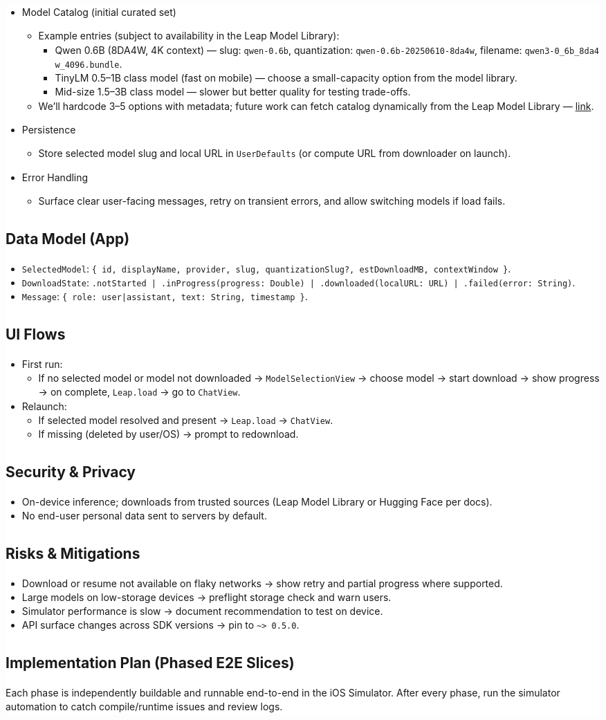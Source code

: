 - Model Catalog (initial curated set)
  - Example entries (subject to availability in the Leap Model Library):
    - Qwen 0.6B (8DA4W, 4K context) — slug: `qwen-0.6b`, quantization: `qwen-0.6b-20250610-8da4w`, filename: `qwen3-0_6b_8da4w_4096.bundle`.
    - TinyLM 0.5–1B class model (fast on mobile) — choose a small-capacity option from the model library.
    - Mid-size 1.5–3B class model — slower but better quality for testing trade-offs.
  - We’ll hardcode 3–5 options with metadata; future work can fetch catalog dynamically from the Leap Model Library — [link](https://leap.liquid.ai/models).

- Persistence
  - Store selected model slug and local URL in `UserDefaults` (or compute URL from downloader on launch).

- Error Handling
  - Surface clear user-facing messages, retry on transient errors, and allow switching models if load fails.

## Data Model (App)
- `SelectedModel`: `{ id, displayName, provider, slug, quantizationSlug?, estDownloadMB, contextWindow }`.
- `DownloadState`: `.notStarted | .inProgress(progress: Double) | .downloaded(localURL: URL) | .failed(error: String)`.
- `Message`: `{ role: user|assistant, text: String, timestamp }`.

## UI Flows
- First run:
  - If no selected model or model not downloaded → `ModelSelectionView` → choose model → start download → show progress → on complete, `Leap.load` → go to `ChatView`.
- Relaunch:
  - If selected model resolved and present → `Leap.load` → `ChatView`.
  - If missing (deleted by user/OS) → prompt to redownload.

## Security & Privacy
- On-device inference; downloads from trusted sources (Leap Model Library or Hugging Face per docs).
- No end-user personal data sent to servers by default.

## Risks & Mitigations
- Download or resume not available on flaky networks → show retry and partial progress where supported.
- Large models on low-storage devices → preflight storage check and warn users.
- Simulator performance is slow → document recommendation to test on device.
- API surface changes across SDK versions → pin to `~> 0.5.0`.

## Implementation Plan (Phased E2E Slices)
Each phase is independently buildable and runnable end-to-end in the iOS Simulator. After every phase, run the simulator automation to catch compile/runtime issues and review logs.
